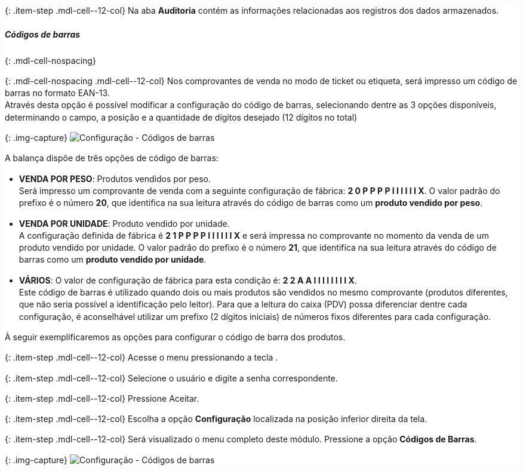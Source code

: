 {: .item-step  .mdl-cell--12-col}
Na aba **Auditoria**  contém as informações relacionadas aos registros dos dados armazenados.

##### Códigos de barras

{: .mdl-cell-nospacing}
<div class="menu-configuracion-8"></div>

{: .mdl-cell-nospacing .mdl-cell--12-col}
Nos comprovantes de venda no modo de ticket ou etiqueta, será impresso um código de barras no formato EAN-13.<br> Através desta opção é possível modificar a configuração do código de barras, selecionando dentre as 3 opções disponíveis, determinando o campo, a posição e a quantidade de dígitos desejado (12 dígitos no total)

{: .img-capture}
![Configuração - Códigos de barras ](../../../../images/cuora-neo-br/cuora-neo-codbarra1.png "Configuração - Códigos de barras")

A balança dispõe de três opções de código de barras:

- **VENDA POR PESO**: Produtos vendidos por peso.    
  Será impresso um comprovante de venda com a seguinte configuração de fábrica: **2 0 P P P P I I I I I I X**.
  O valor padrão do prefixo é o número **20**, que identifica na sua leitura através do código de barras como um **produto vendido por peso**.

- **VENDA POR UNIDADE**: Produto vendido por unidade.    
  A configuração definida de fábrica é **2 1 P P P P I I I I I I X** e será impressa no comprovante no momento da venda de um produto vendido por unidade.
  O valor padrão do prefixo é o número **21**, que identifica na sua leitura através do código de barras como um **produto vendido por unidade**.

- **VÁRIOS**: O valor de configuração de fábrica para esta condição é: **2 2 A A I I I I I I I I X**.    
  Este código de barras é utilizado quando dois ou mais produtos são vendidos no mesmo comprovante (produtos diferentes, que não seria possível a identificação pelo leitor).
  Para que a leitura do caixa (PDV) possa diferenciar dentre cada configuração, é aconselhável utilizar um prefixo (2 dígitos iniciais) de números fixos diferentes para cada configuração.


À seguir exemplificaremos as opções para configurar o código de barra dos produtos.  

{: .item-step  .mdl-cell--12-col}
Acesse o menu pressionando a tecla <i class="systel-tecla-1 bg-3"></i>.

{: .item-step  .mdl-cell--12-col}
Selecione o usuário e digite a senha correspondente.

{: .item-step  .mdl-cell--12-col}
Pressione Aceitar.

{: .item-step  .mdl-cell--12-col}
Escolha a opção **Configuração** localizada na posição inferior direita da tela.

{: .item-step  .mdl-cell--12-col}
Será visualizado o menu completo deste módulo. Pressione a opção **Códigos de Barras**.

{: .img-capture}
![Configuração - Códigos de barras ](../../../../images/cuora-neo-br/cuora-neo-codbarra2.png "Configuração - Códigos de barras")
